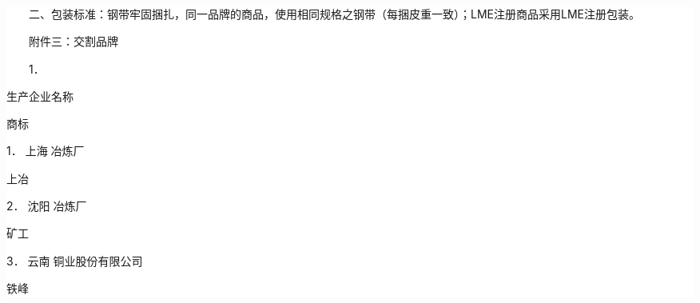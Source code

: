 
　　二、包装标准：钢带牢固捆扎，同一品牌的商品，使用相同规格之钢带（每捆皮重一致）；LME注册商品采用LME注册包装。


　　附件三：交割品牌


　　1．







 

  

   

生产企业名称


   

商标　


  

  

   

1．
上海
冶炼厂


   

上冶


  

  

   

2．
沈阳
冶炼厂


   

矿工


  

  

   

3．
云南
铜业股份有限公司


   

铁峰


  
